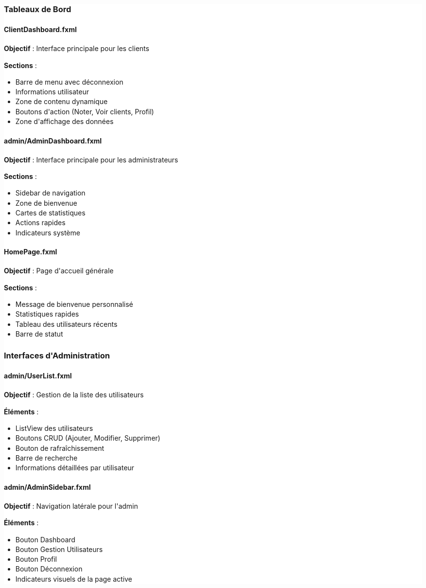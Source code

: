 ### Tableaux de Bord

#### ClientDashboard.fxml
**Objectif** : Interface principale pour les clients

**Sections** :
- Barre de menu avec déconnexion
- Informations utilisateur
- Zone de contenu dynamique
- Boutons d'action (Noter, Voir clients, Profil)
- Zone d'affichage des données

#### admin/AdminDashboard.fxml
**Objectif** : Interface principale pour les administrateurs

**Sections** :
- Sidebar de navigation
- Zone de bienvenue
- Cartes de statistiques
- Actions rapides
- Indicateurs système

#### HomePage.fxml
**Objectif** : Page d'accueil générale

**Sections** :
- Message de bienvenue personnalisé
- Statistiques rapides
- Tableau des utilisateurs récents
- Barre de statut

### Interfaces d'Administration

#### admin/UserList.fxml
**Objectif** : Gestion de la liste des utilisateurs

**Éléments** :
- ListView des utilisateurs
- Boutons CRUD (Ajouter, Modifier, Supprimer)
- Bouton de rafraîchissement
- Barre de recherche
- Informations détaillées par utilisateur

#### admin/AdminSidebar.fxml
**Objectif** : Navigation latérale pour l'admin

**Éléments** :
- Bouton Dashboard
- Bouton Gestion Utilisateurs
- Bouton Profil
- Bouton Déconnexion
- Indicateurs visuels de la page active
